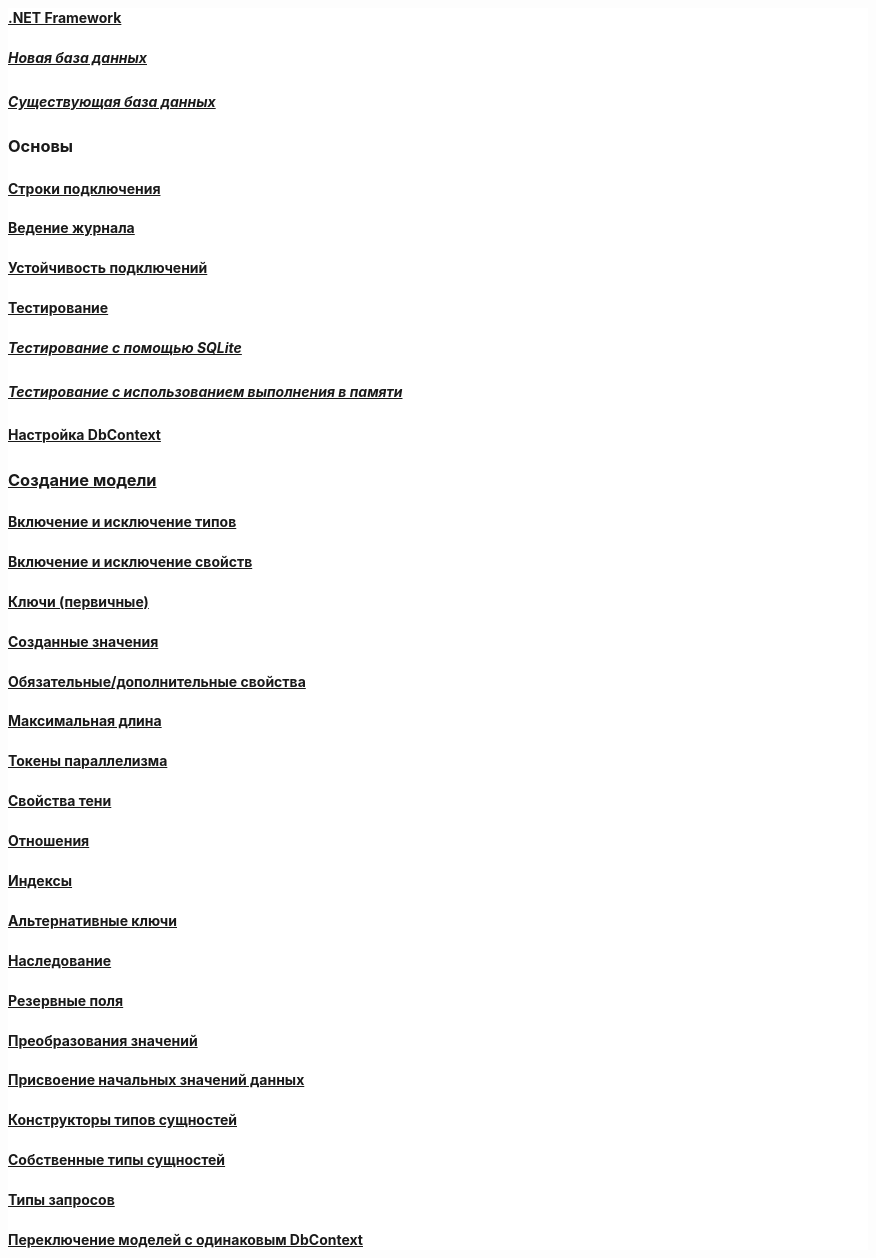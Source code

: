 #### [.NET Framework](core/get-started/full-dotnet/index.md)
##### [Новая база данных](core/get-started/full-dotnet/new-db.md)
##### [Существующая база данных](core/get-started/full-dotnet/existing-db.md)

### Основы
#### [Строки подключения](core/miscellaneous/connection-strings.md)
#### [Ведение журнала](core/miscellaneous/logging.md)
#### [Устойчивость подключений](core/miscellaneous/connection-resiliency.md)
#### [Тестирование](core/miscellaneous/testing/index.md)
##### [Тестирование с помощью SQLite](core/miscellaneous/testing/sqlite.md)
##### [Тестирование с использованием выполнения в памяти](core/miscellaneous/testing/in-memory.md)
#### [Настройка DbContext](core/miscellaneous/configuring-dbcontext.md)

### [Создание модели](core/modeling/index.md)
#### [Включение и исключение типов](core/modeling/included-types.md)
#### [Включение и исключение свойств](core/modeling/included-properties.md)
#### [Ключи (первичные)](core/modeling/keys.md)
#### [Созданные значения](core/modeling/generated-properties.md)
#### [Обязательные/дополнительные свойства](core/modeling/required-optional.md)
#### [Максимальная длина](core/modeling/max-length.md)
#### [Токены параллелизма](core/modeling/concurrency.md)
#### [Свойства тени](core/modeling/shadow-properties.md)
#### [Отношения](core/modeling/relationships.md)
#### [Индексы](core/modeling/indexes.md)
#### [Альтернативные ключи](core/modeling/alternate-keys.md)
#### [Наследование](core/modeling/inheritance.md)
#### [Резервные поля](core/modeling/backing-field.md)
#### [Преобразования значений](core/modeling/value-conversions.md)
#### [Присвоение начальных значений данных](core/modeling/data-seeding.md)
#### [Конструкторы типов сущностей](core/modeling/constructors.md)
#### [Собственные типы сущностей](core/modeling/owned-entities.md)
#### [Типы запросов](core/modeling/query-types.md)
#### [Переключение моделей с одинаковым DbContext](core/modeling/dynamic-model.md)